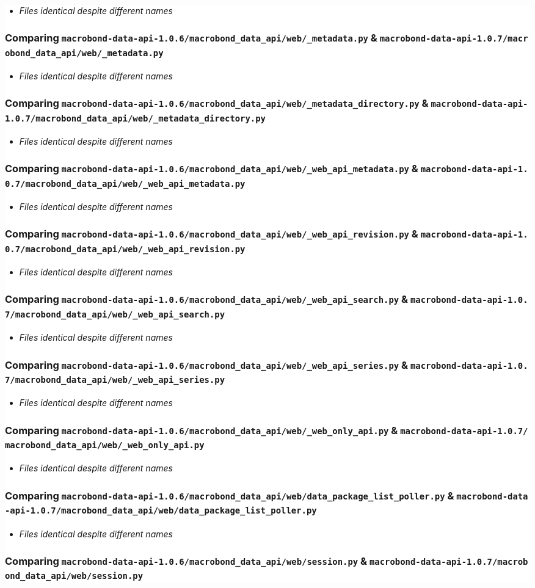  * *Files identical despite different names*

### Comparing `macrobond-data-api-1.0.6/macrobond_data_api/web/_metadata.py` & `macrobond-data-api-1.0.7/macrobond_data_api/web/_metadata.py`

 * *Files identical despite different names*

### Comparing `macrobond-data-api-1.0.6/macrobond_data_api/web/_metadata_directory.py` & `macrobond-data-api-1.0.7/macrobond_data_api/web/_metadata_directory.py`

 * *Files identical despite different names*

### Comparing `macrobond-data-api-1.0.6/macrobond_data_api/web/_web_api_metadata.py` & `macrobond-data-api-1.0.7/macrobond_data_api/web/_web_api_metadata.py`

 * *Files identical despite different names*

### Comparing `macrobond-data-api-1.0.6/macrobond_data_api/web/_web_api_revision.py` & `macrobond-data-api-1.0.7/macrobond_data_api/web/_web_api_revision.py`

 * *Files identical despite different names*

### Comparing `macrobond-data-api-1.0.6/macrobond_data_api/web/_web_api_search.py` & `macrobond-data-api-1.0.7/macrobond_data_api/web/_web_api_search.py`

 * *Files identical despite different names*

### Comparing `macrobond-data-api-1.0.6/macrobond_data_api/web/_web_api_series.py` & `macrobond-data-api-1.0.7/macrobond_data_api/web/_web_api_series.py`

 * *Files identical despite different names*

### Comparing `macrobond-data-api-1.0.6/macrobond_data_api/web/_web_only_api.py` & `macrobond-data-api-1.0.7/macrobond_data_api/web/_web_only_api.py`

 * *Files identical despite different names*

### Comparing `macrobond-data-api-1.0.6/macrobond_data_api/web/data_package_list_poller.py` & `macrobond-data-api-1.0.7/macrobond_data_api/web/data_package_list_poller.py`

 * *Files identical despite different names*

### Comparing `macrobond-data-api-1.0.6/macrobond_data_api/web/session.py` & `macrobond-data-api-1.0.7/macrobond_data_api/web/session.py`
